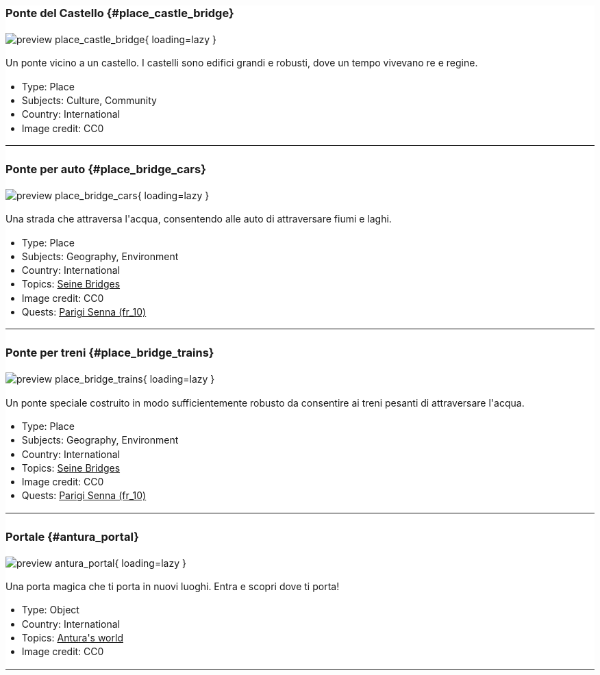 
### Ponte del Castello {#place_castle_bridge}
![preview place_castle_bridge](../../../assets/img/content/cards/place_castle_bridge.jpg){ loading=lazy }

Un ponte vicino a un castello. I castelli sono edifici grandi e robusti, dove un tempo vivevano re e regine.

- Type: Place
- Subjects: Culture, Community
- Country: International
- Image credit: CC0

---

### Ponte per auto {#place_bridge_cars}
![preview place_bridge_cars](../../../assets/img/content/cards/place_bridge_cars.jpg){ loading=lazy }

Una strada che attraversa l'acqua, consentendo alle auto di attraversare fiumi e laghi.

- Type: Place
- Subjects: Geography, Environment
- Country: International
- Topics: [Seine Bridges](../topics/index.md#seine_bridges)
- Image credit: CC0
- Quests: [Parigi Senna (fr_10)](../quests/quest/fr_10.md)

---

### Ponte per treni {#place_bridge_trains}
![preview place_bridge_trains](../../../assets/img/content/cards/place_bridge_trains.jpg){ loading=lazy }

Un ponte speciale costruito in modo sufficientemente robusto da consentire ai treni pesanti di attraversare l'acqua.

- Type: Place
- Subjects: Geography, Environment
- Country: International
- Topics: [Seine Bridges](../topics/index.md#seine_bridges)
- Image credit: CC0
- Quests: [Parigi Senna (fr_10)](../quests/quest/fr_10.md)

---

### Portale {#antura_portal}
![preview antura_portal](../../../assets/img/content/cards/antura_portal.jpg){ loading=lazy }

Una porta magica che ti porta in nuovi luoghi. Entra e scopri dove ti porta!

- Type: Object
- Country: International
- Topics: [Antura's world](../topics/index.md#antura-world)
- Image credit: CC0

---